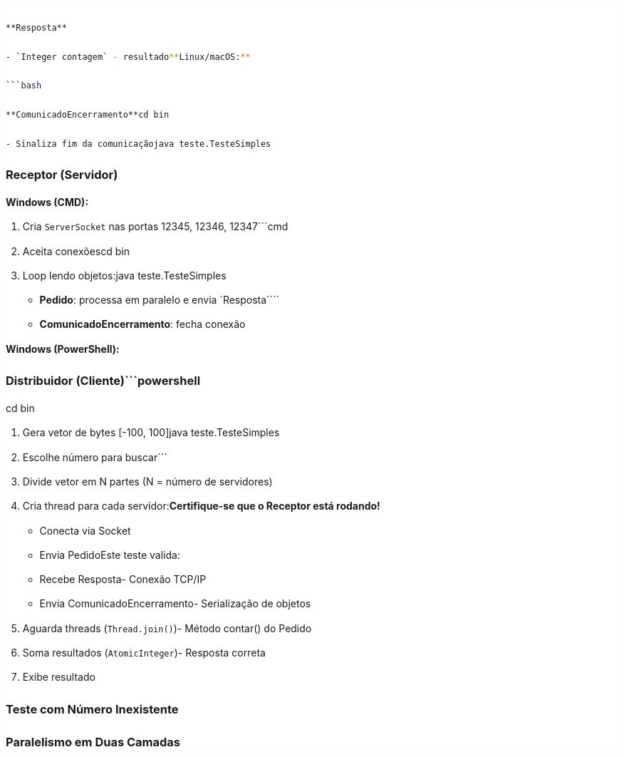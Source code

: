 ```````bash

**Resposta**

- `Integer contagem` - resultado**Linux/macOS:**

```bash

**ComunicadoEncerramento**cd bin

- Sinaliza fim da comunicaçãojava teste.TesteSimples

```````

### Receptor (Servidor)

**Windows (CMD):**

1. Cria `ServerSocket` nas portas 12345, 12346, 12347```cmd

2. Aceita conexõescd bin

3. Loop lendo objetos:java teste.TesteSimples

   - **Pedido**: processa em paralelo e envia `Resposta````

   - **ComunicadoEncerramento**: fecha conexão

**Windows (PowerShell):**

### Distribuidor (Cliente)```powershell

cd bin

1. Gera vetor de bytes [-100, 100]java teste.TesteSimples

2. Escolhe número para buscar```

3. Divide vetor em N partes (N = número de servidores)

4. Cria thread para cada servidor:**Certifique-se que o Receptor está rodando!**

   - Conecta via Socket

   - Envia PedidoEste teste valida:

   - Recebe Resposta- Conexão TCP/IP

   - Envia ComunicadoEncerramento- Serialização de objetos

5. Aguarda threads (`Thread.join()`)- Método contar() do Pedido

6. Soma resultados (`AtomicInteger`)- Resposta correta

7. Exibe resultado

### Teste com Número Inexistente

### Paralelismo em Duas Camadas
